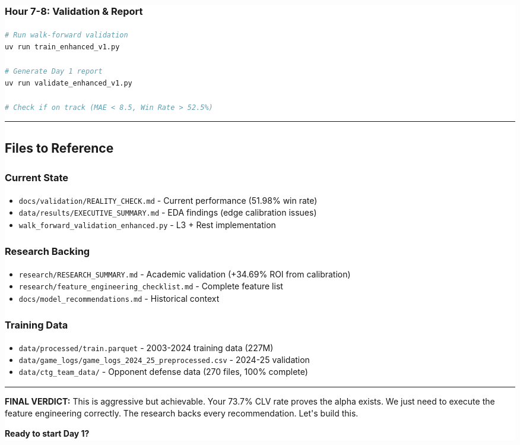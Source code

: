 ### Hour 7-8: Validation & Report
```bash
# Run walk-forward validation
uv run train_enhanced_v1.py

# Generate Day 1 report
uv run validate_enhanced_v1.py

# Check if on track (MAE < 8.5, Win Rate > 52.5%)
```

---

## Files to Reference

### Current State
- `docs/validation/REALITY_CHECK.md` - Current performance (51.98% win rate)
- `data/results/EXECUTIVE_SUMMARY.md` - EDA findings (edge calibration issues)
- `walk_forward_validation_enhanced.py` - L3 + Rest implementation

### Research Backing
- `research/RESEARCH_SUMMARY.md` - Academic validation (+34.69% ROI from calibration)
- `research/feature_engineering_checklist.md` - Complete feature list
- `docs/model_recommendations.md` - Historical context

### Training Data
- `data/processed/train.parquet` - 2003-2024 training data (227M)
- `data/game_logs/game_logs_2024_25_preprocessed.csv` - 2024-25 validation
- `data/ctg_team_data/` - Opponent defense data (270 files, 100% complete)

---

**FINAL VERDICT:** This is aggressive but achievable. Your 73.7% CLV rate proves the alpha exists. We just need to execute the feature engineering correctly. The research backs every recommendation. Let's build this.

**Ready to start Day 1?**
